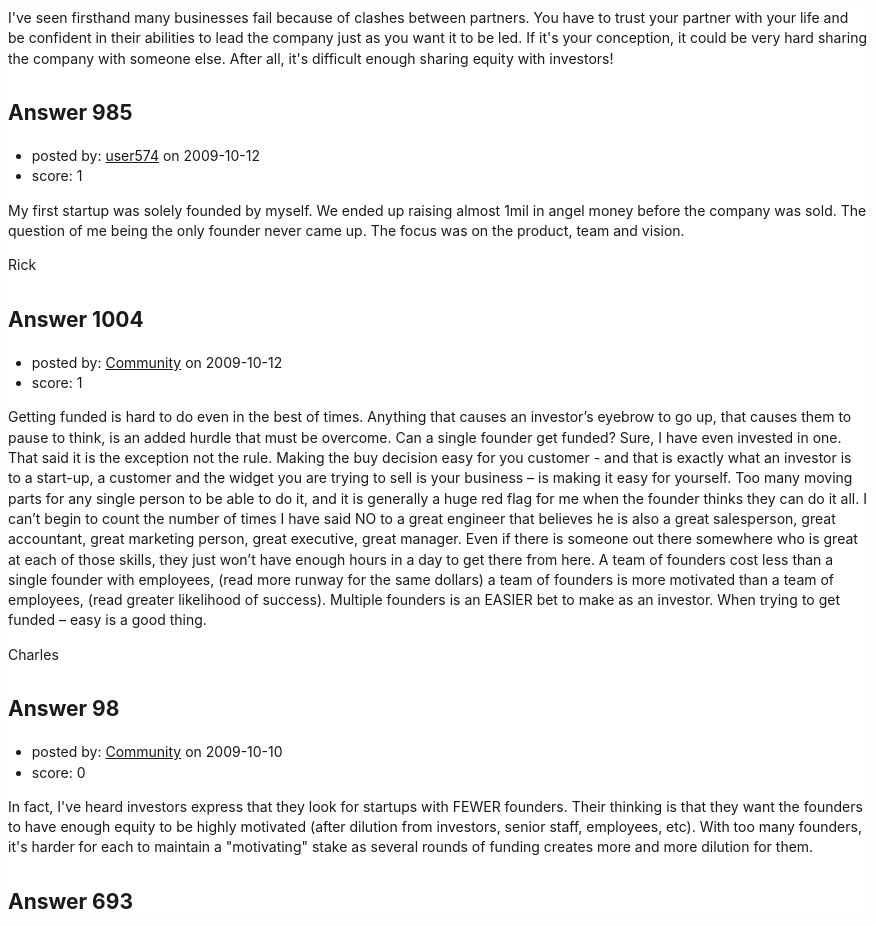 I've seen firsthand many businesses fail because of clashes between partners. You have to trust your partner with your life and be confident in their abilities to lead the company just as you want it to be led. If it's your conception, it could be very hard sharing the company with someone else. After all, it's difficult enough sharing equity with investors!


## Answer 985

- posted by: [user574](https://stackexchange.com/users/-1/574-user574) on 2009-10-12
- score: 1

My first startup was solely founded by myself. We ended up raising almost 1mil in angel money before the company was sold. The question of me being the only founder never came up. The focus was on the product, team and vision.

Rick


## Answer 1004

- posted by: [Community](https://stackexchange.com/users/-1/-1-community) on 2009-10-12
- score: 1

Getting funded is hard to do even in the best of times.  Anything that causes an investor’s eyebrow to go up, that causes them to pause to think,  is an added hurdle that must be overcome.  Can a single founder get funded?  Sure, I have even invested in one.  That said it is the exception not the rule.  Making the buy decision easy for you customer - and that is exactly what an investor is to a start-up, a customer and the widget you are trying to sell is your business – is making it easy for yourself.  Too many moving parts for any single person to be able to do it, and it is generally a huge red flag for me when the founder thinks they can do it all.  I can’t begin to count the number of times I have said NO to a great engineer that believes he is also a great salesperson, great accountant, great marketing person, great executive, great manager.  Even if there is someone out there somewhere who is great at each of those skills, they just won’t have enough hours in a day to get there from here.  A team of founders cost less than a single founder with employees, (read more runway for the same dollars) a team of founders is more motivated than a team of employees, (read greater likelihood of success).  Multiple founders is an EASIER bet to make as an investor.  When trying to get funded – easy is a good thing.

Charles


## Answer 98

- posted by: [Community](https://stackexchange.com/users/-1/-1-community) on 2009-10-10
- score: 0

In fact, I've heard investors express that they look for startups with FEWER founders. Their thinking is that they want the founders to have enough equity to be highly motivated (after dilution from investors, senior staff, employees, etc). With too many founders, it's harder for each to maintain a "motivating" stake as several rounds of funding creates more and more dilution for them.


## Answer 693
